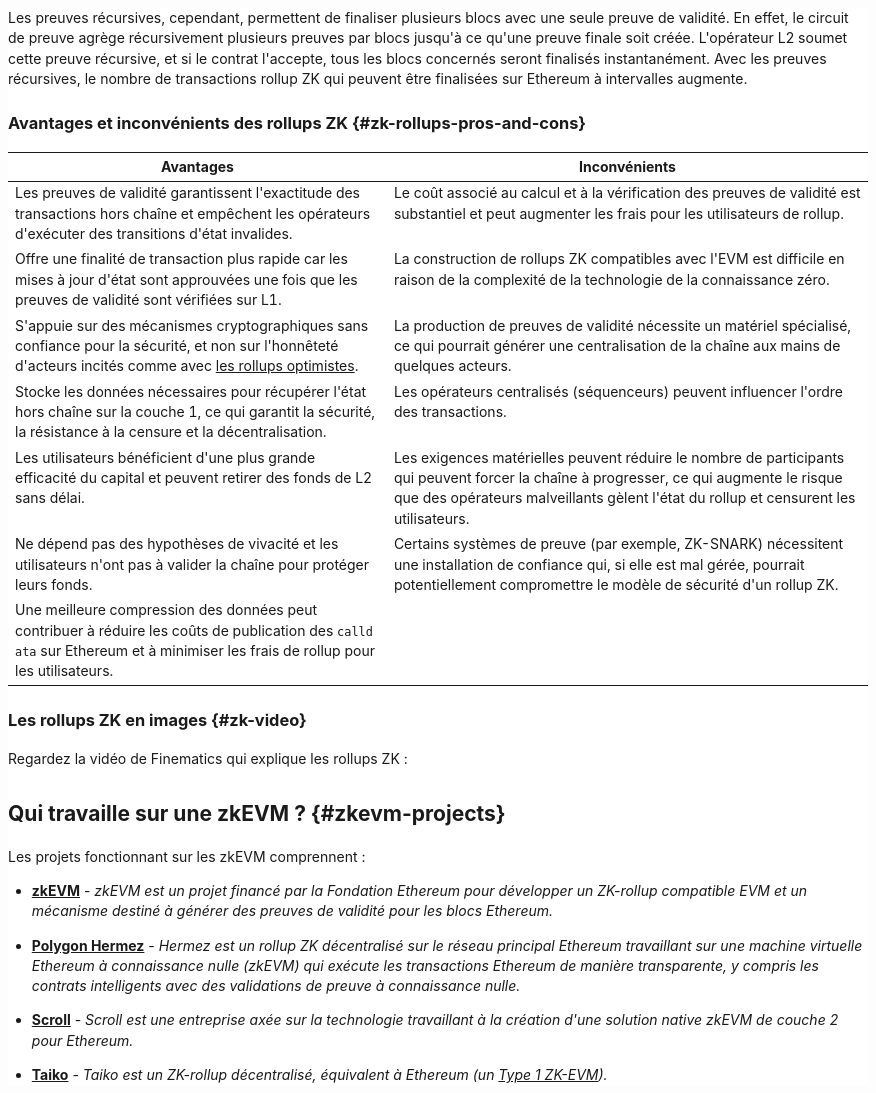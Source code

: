 Les preuves récursives, cependant, permettent de finaliser plusieurs blocs avec une seule preuve de validité. En effet, le circuit de preuve agrège récursivement plusieurs preuves par blocs jusqu'à ce qu'une preuve finale soit créée. L'opérateur L2 soumet cette preuve récursive, et si le contrat l'accepte, tous les blocs concernés seront finalisés instantanément. Avec les preuves récursives, le nombre de transactions rollup ZK qui peuvent être finalisées sur Ethereum à intervalles augmente.

### Avantages et inconvénients des rollups ZK {#zk-rollups-pros-and-cons}

| Avantages                                                                                                                                                                                                                          | Inconvénients                                                                                                                                                                                                                   |
| ---------------------------------------------------------------------------------------------------------------------------------------------------------------------------------------------------------------------------------- | ------------------------------------------------------------------------------------------------------------------------------------------------------------------------------------------------------------------------------- |
| Les preuves de validité garantissent l'exactitude des transactions hors chaîne et empêchent les opérateurs d'exécuter des transitions d'état invalides.                                                                            | Le coût associé au calcul et à la vérification des preuves de validité est substantiel et peut augmenter les frais pour les utilisateurs de rollup.                                                                             |
| Offre une finalité de transaction plus rapide car les mises à jour d'état sont approuvées une fois que les preuves de validité sont vérifiées sur L1.                                                                              | La construction de rollups ZK compatibles avec l'EVM est difficile en raison de la complexité de la technologie de la connaissance zéro.                                                                                        |
| S'appuie sur des mécanismes cryptographiques sans confiance pour la sécurité, et non sur l'honnêteté d'acteurs incités comme avec [les rollups optimistes](/developers/docs/scaling/optimistic-rollups/#optimistic-pros-and-cons). | La production de preuves de validité nécessite un matériel spécialisé, ce qui pourrait générer une centralisation de la chaîne aux mains de quelques acteurs.                                                                   |
| Stocke les données nécessaires pour récupérer l'état hors chaîne sur la couche 1, ce qui garantit la sécurité, la résistance à la censure et la décentralisation.                                                                  | Les opérateurs centralisés (séquenceurs) peuvent influencer l'ordre des transactions.                                                                                                                                           |
| Les utilisateurs bénéficient d'une plus grande efficacité du capital et peuvent retirer des fonds de L2 sans délai.                                                                                                                | Les exigences matérielles peuvent réduire le nombre de participants qui peuvent forcer la chaîne à progresser, ce qui augmente le risque que des opérateurs malveillants gèlent l'état du rollup et censurent les utilisateurs. |
| Ne dépend pas des hypothèses de vivacité et les utilisateurs n'ont pas à valider la chaîne pour protéger leurs fonds.                                                                                                              | Certains systèmes de preuve (par exemple, ZK-SNARK) nécessitent une installation de confiance qui, si elle est mal gérée, pourrait potentiellement compromettre le modèle de sécurité d'un rollup ZK.                           |
| Une meilleure compression des données peut contribuer à réduire les coûts de publication des `calldata` sur Ethereum et à minimiser les frais de rollup pour les utilisateurs.                                                     |                                                                                                                                                                                                                                 |

### Les rollups ZK en images {#zk-video}

Regardez la vidéo de Finematics qui explique les rollups ZK :

<YouTube id="7pWxCklcNsU" start="406" />


## Qui travaille sur une zkEVM ? {#zkevm-projects}

Les projets fonctionnant sur les zkEVM comprennent :

- **[zkEVM](https://github.com/privacy-scaling-explorations/zkevm-specs)** - _zkEVM est un projet financé par la Fondation Ethereum pour développer un ZK-rollup compatible EVM et un mécanisme destiné à générer des preuves de validité pour les blocs Ethereum._

- **[Polygon Hermez](https://polygon.technology/solutions/polygon-zkevm)** - _Hermez est un rollup ZK décentralisé sur le réseau principal Ethereum travaillant sur une machine virtuelle Ethereum à connaissance nulle (zkEVM) qui exécute les transactions Ethereum de manière transparente, y compris les contrats intelligents avec des validations de preuve à connaissance nulle._

- **[Scroll](https://scroll.io/blog/zkEVM)** - _Scroll est une entreprise axée sur la technologie travaillant à la création d'une solution native zkEVM de couche 2 pour Ethereum._

- **[Taiko](https://taiko.xyz)** - _Taiko est un ZK-rollup décentralisé, équivalent à Ethereum (un [Type 1 ZK-EVM](https://vitalik.eth.limo/general/2022/08/04/zkevm.html))._
